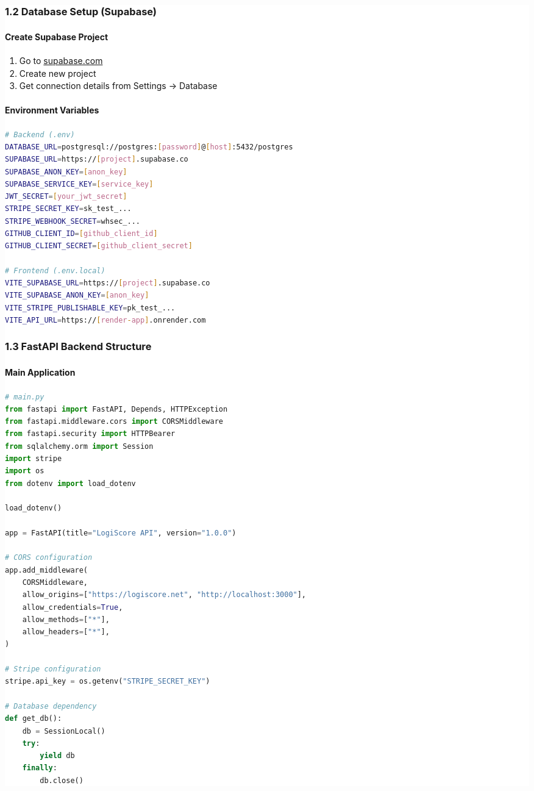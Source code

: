 ### 1.2 Database Setup (Supabase)

#### Create Supabase Project
1. Go to [supabase.com](https://supabase.com)
2. Create new project
3. Get connection details from Settings → Database

#### Environment Variables
```bash
# Backend (.env)
DATABASE_URL=postgresql://postgres:[password]@[host]:5432/postgres
SUPABASE_URL=https://[project].supabase.co
SUPABASE_ANON_KEY=[anon_key]
SUPABASE_SERVICE_KEY=[service_key]
JWT_SECRET=[your_jwt_secret]
STRIPE_SECRET_KEY=sk_test_...
STRIPE_WEBHOOK_SECRET=whsec_...
GITHUB_CLIENT_ID=[github_client_id]
GITHUB_CLIENT_SECRET=[github_client_secret]

# Frontend (.env.local)
VITE_SUPABASE_URL=https://[project].supabase.co
VITE_SUPABASE_ANON_KEY=[anon_key]
VITE_STRIPE_PUBLISHABLE_KEY=pk_test_...
VITE_API_URL=https://[render-app].onrender.com
```

### 1.3 FastAPI Backend Structure

#### Main Application
```python
# main.py
from fastapi import FastAPI, Depends, HTTPException
from fastapi.middleware.cors import CORSMiddleware
from fastapi.security import HTTPBearer
from sqlalchemy.orm import Session
import stripe
import os
from dotenv import load_dotenv

load_dotenv()

app = FastAPI(title="LogiScore API", version="1.0.0")

# CORS configuration
app.add_middleware(
    CORSMiddleware,
    allow_origins=["https://logiscore.net", "http://localhost:3000"],
    allow_credentials=True,
    allow_methods=["*"],
    allow_headers=["*"],
)

# Stripe configuration
stripe.api_key = os.getenv("STRIPE_SECRET_KEY")

# Database dependency
def get_db():
    db = SessionLocal()
    try:
        yield db
    finally:
        db.close()
```